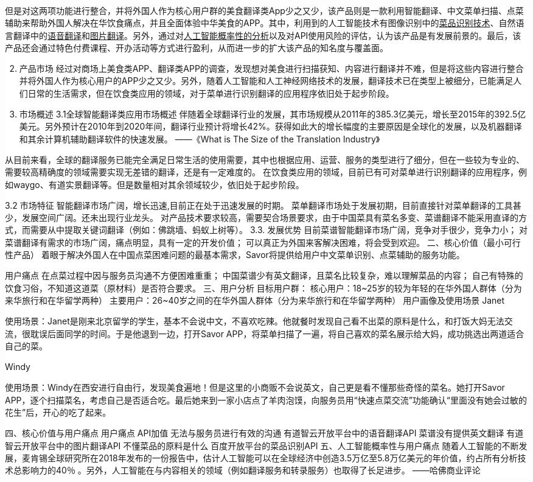 但是对这两项功能进行整合，并将外国人作为核心用户群的美食翻译类App少之又少，该产品则是一款利用智能翻译、中文菜单扫描、点菜辅助来帮助外国人解决在华饮食痛点，并且全面体验中华美食的APP。其中，利用到的人工智能技术有图像识别中的[菜品识别技术](https://ai.baidu.com/tech/imagerecognition/dish)、自然语言翻译中的[语音翻译](https://ai.youdao.com/DOCSIRMA/html/%E8%87%AA%E7%84%B6%E8%AF%AD%E8%A8%80%E7%BF%BB%E8%AF%91/API%E6%96%87%E6%A1%A3/%E8%AF%AD%E9%9F%B3%E7%BF%BB%E8%AF%91%E6%9C%8D%E5%8A%A1/%E8%AF%AD%E9%9F%B3%E7%BF%BB%E8%AF%91%E6%9C%8D%E5%8A%A1-API%E6%96%87%E6%A1%A3.html)和[图片翻译](https://ai.youdao.com/product-fanyi.s#ocr)。另外，通过对[人工智能概率性的分析](https://www.excelsior.edu/article/rogue-robots-human-flaws-ai-cybersecurity/)以及对API使用风险的评估，认为该产品是有发展前景的。最后，该产品还会通过特色付费课程、开办活动等方式进行盈利，从而进一步的扩大该产品的知名度与覆盖面。


2. 产品市场
经过对商场上美食类APP、翻译类APP的调查，发现想对美食进行扫描获知、内容进行翻译并不难，但是将这些内容进行整合并将外国人作为核心用户的APP少之又少。另外，随着人工智能和人工神经网络技术的发展，翻译技术已在类型上被细分，已能满足人们日常的生活需求，但在饮食类应用的领域，对于菜单进行识别翻译的应用程序依旧处于起步阶段。

3. 市场概述
3.1全球智能翻译类应用市场概述
伴随着全球翻译行业的发展，其市场规模从2011年的385.3亿美元，增长至2015年的392.5亿美元。另外预计在2010年到2020年间，翻译行业预计将增长42%。获得如此大的增长幅度的主要原因是全球化的发展，以及机器翻译和其余计算机辅助翻译软件的快速发展。 ——《What is The Size of the Translation Industry》

从目前来看，全球的翻译服务已能完全满足日常生活的使用需要，其中也根据应用、运营、服务的类型进行了细分，但在一些较为专业的、需要较高精确度的领域需要实现无差错的翻译，还是有一定难度的。 在饮食类应用的领域，目前已有可对菜单进行识别翻译的应用程序，例如waygo、有道实景翻译等。但是数量相对其余领域较少，依旧处于起步阶段。

3.2 市场特征
智能翻译市场广阔，增长迅速,目前正在处于迅速发展的时期。
菜单翻译市场处于发展初期，目前直接针对菜单翻译的工具甚少，发展空间广阔。还未出现行业龙头。
对产品技术要求较高，需要契合场景要求，由于中国菜具有菜名多变、菜谱翻译不能采用直译的方式，而需要从中提取关键词翻译（例如：佛跳墙、蚂蚁上树等）。
3.3. 发展优势
目前菜谱智能翻译市场广阔，竞争对手很少，竞争力小；
对菜谱翻译有需求的市场广阔，痛点明显，具有一定的开发价值；
可以真正为外国来客解决困难，将会受到欢迎。
二、核心价值（最小可行性产品）
着眼于解决外国人在中国点菜困难问题的最基本需求，Savor将提供给用户中文菜单识别、点菜辅助的服务功能。

用户痛点
在点菜过程中因与服务员沟通不方便困难重重；
中国菜谱少有英文翻译，且菜名比较复杂，难以理解菜品的内容；
自己有特殊的饮食习俗，不知道这道菜（原材料）是否符合要求。
三、用户分析
目标用户群：
核心用户：18~25岁的较为年轻的在华外国人群体（分为来华旅行和在华留学两种）
主要用户：26~40岁之间的在华外国人群体（分为来华旅行和在华留学两种）
用户画像及使用场景
Janet

使用场景：Janet是刚来北京留学的学生，基本不会说中文，不喜欢吃辣。他就餐时发现自己看不出菜的原料是什么，和打饭大妈无法交流，很耽误后面同学的时间。于是他退到一边，打开Savor APP，将菜单扫描了一遍，将自己喜欢的菜名展示给大妈，成功挑选出两道适合自己的菜。

Windy

使用场景：Windy在西安进行自由行，发现美食遍地！但是这里的小商贩不会说英文，自己更是看不懂那些奇怪的菜名。她打开Savor APP，逐个扫描菜名，考虑自己是否适合吃。最后她来到一家小店点了羊肉泡馍，向服务员用“快速点菜交流”功能确认“里面没有她会过敏的花生”后，开心的吃了起来。

四、核心价值与用户痛点
用户痛点	API加值
无法与服务员进行有效的沟通	有道智云开放平台中的语音翻译API
菜谱没有提供英文翻译	有道智云开放平台中的图片翻译API
不懂菜品的原料是什么	百度开放平台的菜品识别API
五、人工智能概率性与用户痛点
随着人工智能的不断发展，麦肯锡全球研究所在2018年发布的一份报告中，估计人工智能可以在全球经济中创造3.5万亿至5.8万亿美元的年价值，约占所有分析技术总影响力的40％ 。另外，人工智能在与内容相关的领域（例如翻译服务和转录服务）也取得了长足进步。 ——哈佛商业评论
